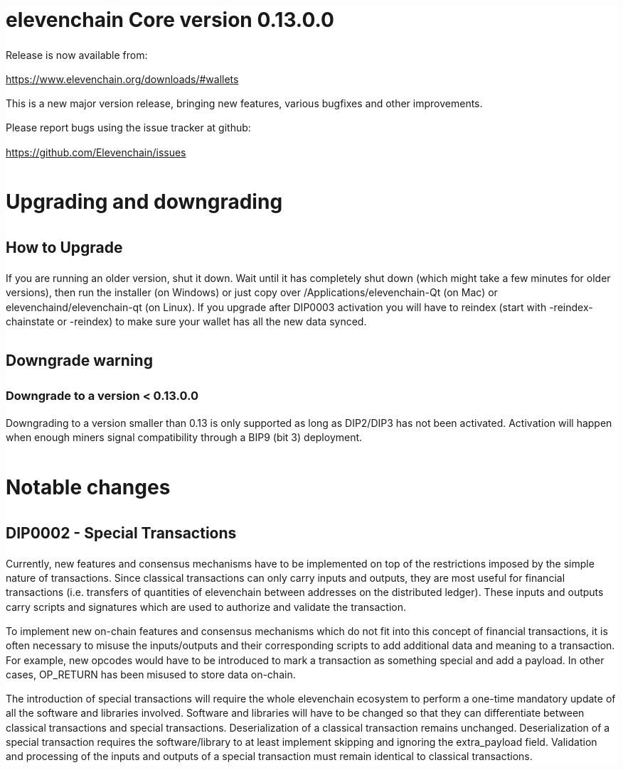 elevenchain Core version 0.13.0.0
==========================

Release is now available from:

  <https://www.elevenchain.org/downloads/#wallets>

This is a new major version release, bringing new features, various bugfixes and other improvements.

Please report bugs using the issue tracker at github:

  <https://github.com/Elevenchain/issues>


Upgrading and downgrading
=========================

How to Upgrade
--------------

If you are running an older version, shut it down. Wait until it has completely
shut down (which might take a few minutes for older versions), then run the
installer (on Windows) or just copy over /Applications/elevenchain-Qt (on Mac) or
elevenchaind/elevenchain-qt (on Linux). If you upgrade after DIP0003 activation you will
have to reindex (start with -reindex-chainstate or -reindex) to make sure
your wallet has all the new data synced.

Downgrade warning
-----------------

### Downgrade to a version < 0.13.0.0

Downgrading to a version smaller than 0.13 is only supported as long as DIP2/DIP3
has not been activated. Activation will happen when enough miners signal compatibility
through a BIP9 (bit 3) deployment.

Notable changes
===============

DIP0002 - Special Transactions
------------------------------
Currently, new features and consensus mechanisms have to be implemented on top of the restrictions
imposed by the simple nature of transactions. Since classical transactions can only carry inputs
and outputs, they are most useful for financial transactions (i.e. transfers of quantities of elevenchain
between addresses on the distributed ledger). These inputs and outputs carry scripts and signatures
which are used to authorize and validate the transaction.

To implement new on-chain features and consensus mechanisms which do not fit into this concept of
financial transactions, it is often necessary to misuse the inputs/outputs and their corresponding
scripts to add additional data and meaning to a transaction. For example, new opcodes would have
to be introduced to mark a transaction as something special and add a payload. In other cases,
OP_RETURN has been misused to store data on-chain.

The introduction of special transactions will require the whole elevenchain ecosystem to perform a one-time
mandatory update of all the software and libraries involved. Software and libraries will have to be
changed so that they can differentiate between classical transactions and special transactions.
Deserialization of a classical transaction remains unchanged. Deserialization of a special transaction
requires the software/library to at least implement skipping and ignoring the extra_payload field.
Validation and processing of the inputs and outputs of a special transaction must remain identical to
classical transactions.
